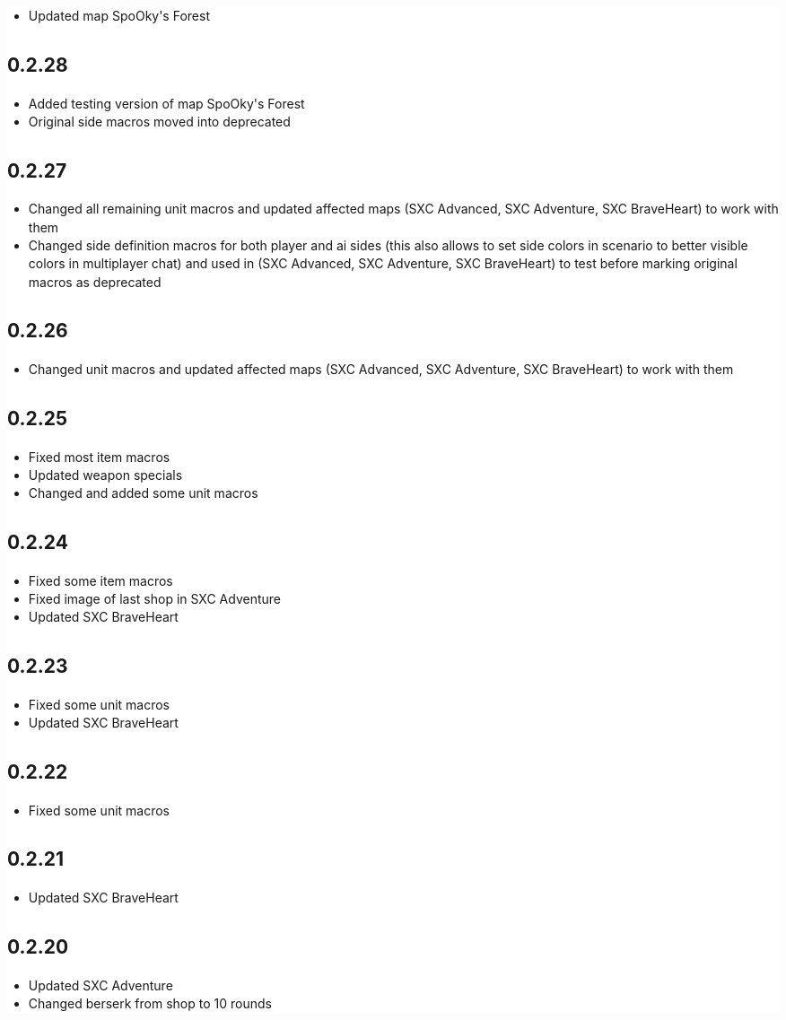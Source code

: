 * Updated map SpoOky's Forest

0.2.28
------

* Added testing version of map SpoOky's Forest
* Original side macros moved into deprecated

0.2.27
------

* Changed all remaining unit macros and updated affected maps (SXC Advanced, SXC Adventure, SXC BraveHeart) to work with them
* Changed side definition macros for both player and ai sides (this also allows to set side colors in scenario to better visible colors in multiplayer chat) and used in (SXC Advanced, SXC Adventure, SXC BraveHeart) to test before marking original macros as deprecated

0.2.26
------

* Changed unit macros and updated affected maps (SXC Advanced, SXC Adventure, SXC BraveHeart) to work with them

0.2.25
------

* Fixed most item macros
* Updated weapon specials
* Changed and added some unit macros

0.2.24
------

* Fixed some item macros
* Fixed image of last shop in SXC Adventure
* Updated SXC BraveHeart

0.2.23
------

* Fixed some unit macros
* Updated SXC BraveHeart

0.2.22
------

* Fixed some unit macros

0.2.21
------

* Updated SXC BraveHeart

0.2.20
------

* Updated SXC Adventure
* Changed berserk from shop to 10 rounds
